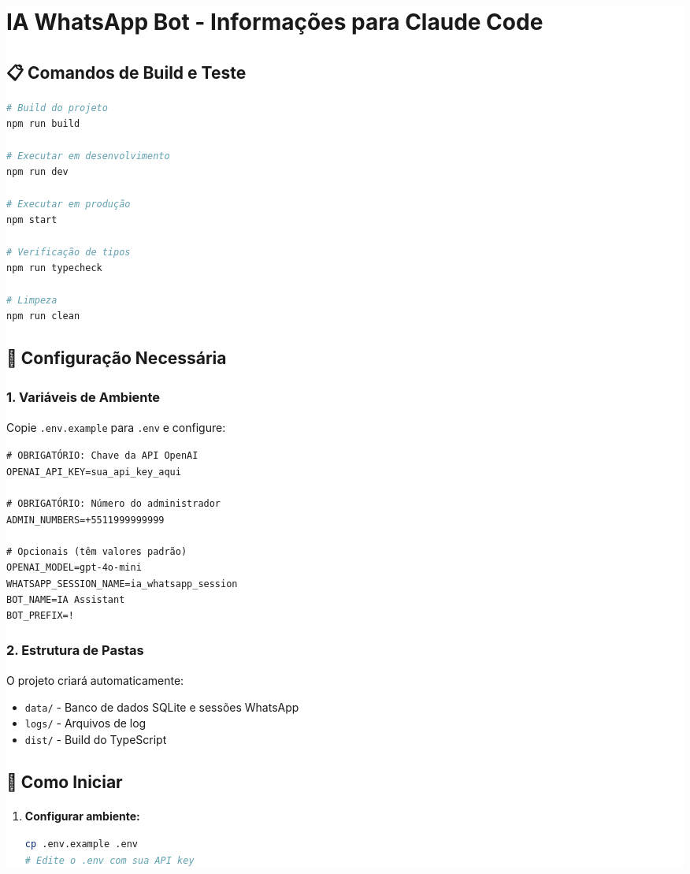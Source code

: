 # IA WhatsApp Bot - Informações para Claude Code

## 📋 Comandos de Build e Teste

```bash
# Build do projeto
npm run build

# Executar em desenvolvimento
npm run dev

# Executar em produção
npm start

# Verificação de tipos
npm run typecheck

# Limpeza
npm run clean
```

## 🔧 Configuração Necessária

### 1. Variáveis de Ambiente
Copie `.env.example` para `.env` e configure:

```env
# OBRIGATÓRIO: Chave da API OpenAI
OPENAI_API_KEY=sua_api_key_aqui

# OBRIGATÓRIO: Número do administrador
ADMIN_NUMBERS=+5511999999999

# Opcionais (têm valores padrão)
OPENAI_MODEL=gpt-4o-mini
WHATSAPP_SESSION_NAME=ia_whatsapp_session
BOT_NAME=IA Assistant
BOT_PREFIX=!
```

### 2. Estrutura de Pastas
O projeto criará automaticamente:
- `data/` - Banco de dados SQLite e sessões WhatsApp
- `logs/` - Arquivos de log
- `dist/` - Build do TypeScript

## 🚀 Como Iniciar

1. **Configurar ambiente:**
   ```bash
   cp .env.example .env
   # Edite o .env com sua API key
   ```

